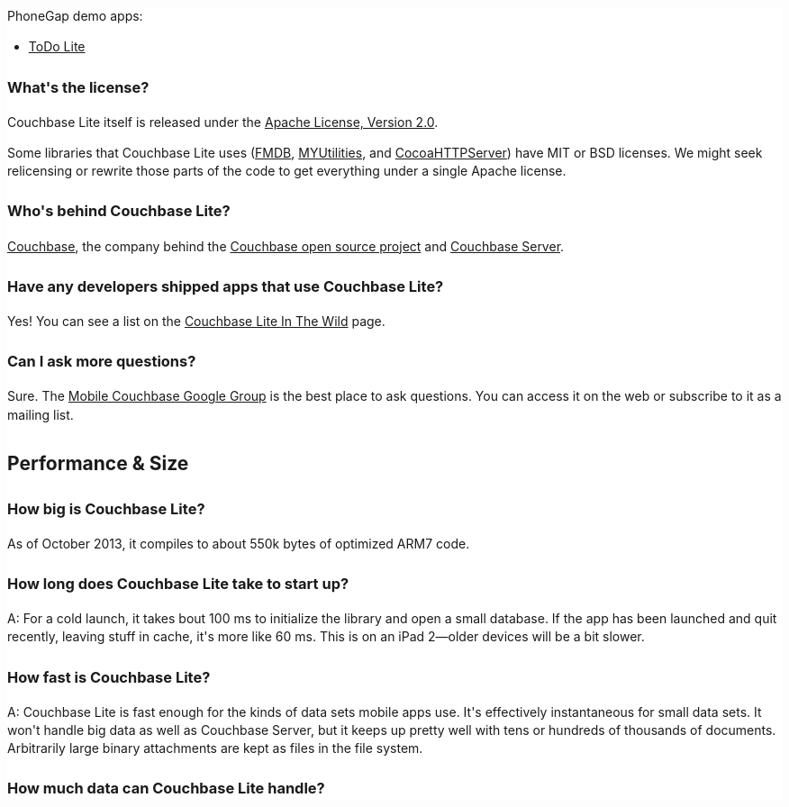 PhoneGap demo apps:

* [ToDo Lite](https://github.com/couchbaselabs/TodoLite-PhoneGap)

### What's the license?

Couchbase Lite itself is released under the [Apache License, Version 2.0](http://www.apache.org/licenses/LICENSE-2.0.html).

Some libraries that Couchbase Lite uses ([FMDB](https://github.com/ccgus/fmdb), [MYUtilities](https://bitbucket.org/snej/myutilities/overview), and [CocoaHTTPServer](https://github.com/robbiehanson/CocoaHTTPServer)) have MIT or BSD licenses. We might seek relicensing or rewrite those parts of the code to get everything under a single Apache license.

### Who's behind Couchbase Lite?

[Couchbase](http://couchbase.com), the company behind the [Couchbase open source project](http://www.couchbase.com/couchbase-open-source-project) and [Couchbase Server](http://www.couchbase.com/couchbase-server/overview).

### Have any developers shipped apps that use Couchbase Lite?

Yes! You can see a list on the [Couchbase Lite In The Wild](https://github.com/couchbase/couchbase-lite-ios/wiki/Couchbase-Lite-In-The-Wild) page.

### Can I ask more questions?

Sure. The [Mobile Couchbase Google Group](https://groups.google.com/forum/?fromgroups#!forum/mobile-couchbase) is the best place to ask questions. You can access it on the web or subscribe to it as a mailing list.


## Performance & Size

### How big is Couchbase Lite?

As of October 2013, it compiles to about 550k bytes of optimized ARM7 code.

### How long does Couchbase Lite take to start up?

A: For a cold launch, it takes bout 100 ms to initialize the library and open a small database. If the app has been launched and quit recently, leaving stuff in cache, it's more like 60 ms. This is on an iPad 2&mdash;older devices will be a bit slower.

### How fast is Couchbase Lite?

A: Couchbase Lite is fast enough for the kinds of data sets mobile apps use. It's effectively instantaneous for small data sets. It won't handle big data as well as Couchbase Server, but it keeps up pretty well with tens or hundreds of thousands of documents. Arbitrarily large binary attachments are kept as files in the file system.

### How much data can Couchbase Lite handle?
